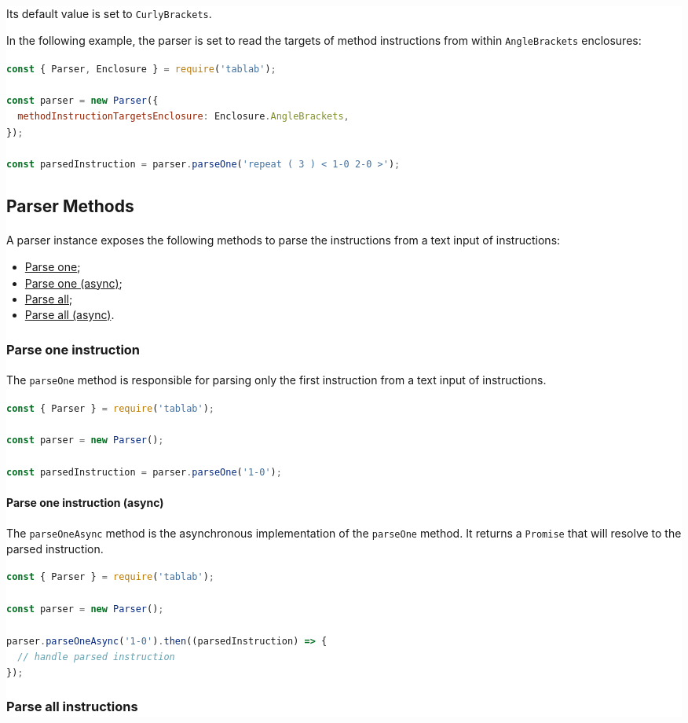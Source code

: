 Its default value is set to `CurlyBrackets`.

In the following example, the parser is set to read the targets of method instructions from within `AngleBrackets` enclosures:

```js
const { Parser, Enclosure } = require('tablab');

const parser = new Parser({
  methodInstructionTargetsEnclosure: Enclosure.AngleBrackets,
});

const parsedInstruction = parser.parseOne('repeat ( 3 ) < 1-0 2-0 >');
```

## Parser Methods

A parser instance exposes the following methods to parse the instructions from a text input of instructions:

- [Parse one](#parse-one-instruction);
- [Parse one (async)](#parse-one-instruction-async);
- [Parse all](#parse-all-instructions);
- [Parse all (async)](#parse-all-instructions-async).

### Parse one instruction

The `parseOne` method is responsible for parsing only the first instruction from a text input of instructions.

```js
const { Parser } = require('tablab');

const parser = new Parser();

const parsedInstruction = parser.parseOne('1-0');
```

#### Parse one instruction (async)

The `parseOneAsync` method is the asynchronous implementation of the `parseOne` method. It returns a `Promise` that will resolve to the parsed instruction.

```js
const { Parser } = require('tablab');

const parser = new Parser();

parser.parseOneAsync('1-0').then((parsedInstruction) => {
  // handle parsed instruction
});
```

### Parse all instructions
